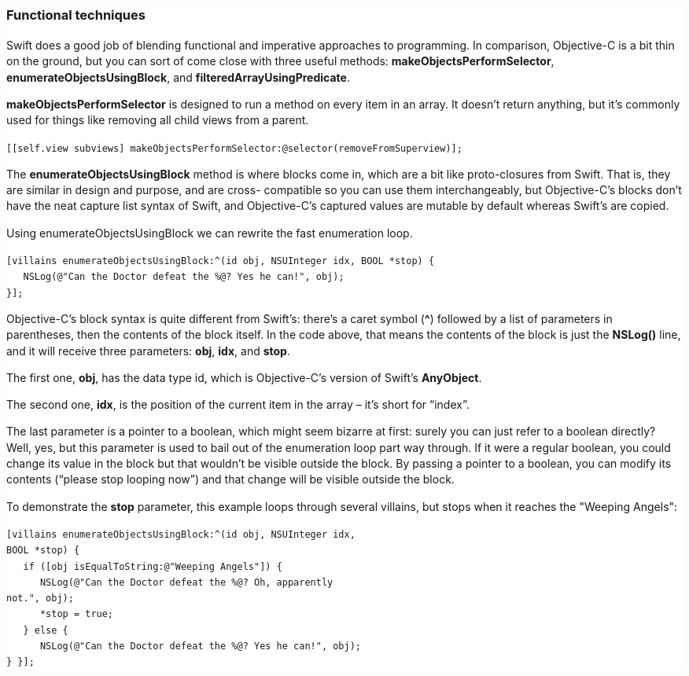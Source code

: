 ### Functional techniques

Swift does a good job of blending functional and imperative approaches to programming. In comparison, Objective-C is a bit thin on the ground, but you can sort of come close with three useful methods: **makeObjectsPerformSelector**, **enumerateObjectsUsingBlock**, and **filteredArrayUsingPredicate**.

**makeObjectsPerformSelector** is designed to run a method on every item in an array. It doesn’t return anything, but it’s commonly used for things like removing all child views from a parent.

~~~
[[self.view subviews] makeObjectsPerformSelector:@selector(removeFromSuperview)];
~~~

The **enumerateObjectsUsingBlock** method is where blocks come in, which are a bit like proto-closures from Swift. That is, they are similar in design and purpose, and are cross- compatible so you can use them interchangeably, but Objective-C’s blocks don’t have the neat capture list syntax of Swift, and Objective-C’s captured values are mutable by default whereas Swift’s are copied.

Using enumerateObjectsUsingBlock we can rewrite the fast enumeration loop.

~~~
[villains enumerateObjectsUsingBlock:^(id obj, NSUInteger idx, BOOL *stop) {
   NSLog(@"Can the Doctor defeat the %@? Yes he can!", obj);
}];
~~~

Objective-C’s block syntax is quite different from Swift’s: there’s a caret symbol (**^**) followed by a list of parameters in parentheses, then the contents of the block itself. In the code above, that means the contents of the block is just the **NSLog()** line, and it will receive three parameters: **obj**, **idx**, and **stop**.

The first one, **obj**, has the data type id, which is Objective-C’s version of Swift’s **AnyObject**.

The second one, **idx**, is the position of the current item in the array – it’s short for “index”.

The last parameter is a pointer to a boolean, which might seem bizarre at first: surely you can just refer to a boolean directly? Well, yes, but this parameter is used to bail out of the enumeration loop part way through. If it were a regular boolean, you could change its value in the block but that wouldn’t be visible outside the block. By passing a pointer to a boolean, you can modify its contents (“please stop looping now”) and that change will be visible outside the block.

To demonstrate the **stop** parameter, this example loops through several villains, but stops when it reaches the "Weeping Angels":

~~~
[villains enumerateObjectsUsingBlock:^(id obj, NSUInteger idx,
BOOL *stop) {
   if ([obj isEqualToString:@"Weeping Angels"]) {
      NSLog(@"Can the Doctor defeat the %@? Oh, apparently
not.", obj);
      *stop = true;
   } else {
      NSLog(@"Can the Doctor defeat the %@? Yes he can!", obj);
} }];
~~~
